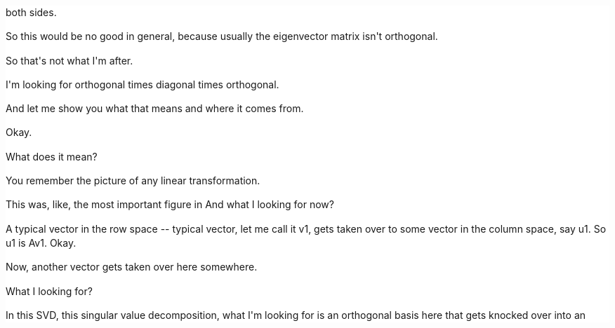   <span m='155180'>both</span> <span m='155530'>sides.</span> </p><p><span
  m='158970'>So</span> <span m='159130'>this</span> <span
  m='159380'>would</span> <span m='159570'>be</span> <span m='159720'>no</span>
  <span m='159960'>good</span> <span m='160550'>in</span> <span
  m='160820'>general,</span> <span m='161260'>because</span> <span
  m='161620'>usually</span> <span m='162170'>the</span> <span
  m='162350'>eigenvector</span> <span m='163080'>matrix</span> <span
  m='163680'>isn't</span> <span m='164000'>orthogonal.</span> </p><p><span
  m='165190'>So</span> <span m='166320'>that's</span> <span
  m='167660'>not</span> <span m='167980'>what</span> <span m='168150'>I'm</span>
  <span m='168290'>after.</span> </p><p><span m='169900'>I'm</span> <span
  m='170390'>looking</span> <span m='171000'>for</span> <span
  m='171620'>orthogonal</span> <span m='173490'>times</span> <span
  m='174580'>diagonal</span> <span m='175370'>times</span> <span
  m='175730'>orthogonal.</span> </p><p><span m='176790'>And</span> <span
  m='176930'>let</span> <span m='177050'>me</span> <span m='177170'>show</span>
  <span m='177440'>you</span> <span m='177600'>what</span> <span
  m='178090'>that</span> <span m='178360'>means</span> <span
  m='178820'>and</span> <span m='178970'>where</span> <span m='179200'>it</span>
  <span m='179300'>comes</span> <span m='179590'>from.</span> </p><p><span
  m='180250'>Okay.</span> </p><p><span m='181880'>What</span> <span
  m='182120'>does</span> <span m='182270'>it</span> <span
  m='182400'>mean?</span> </p><p><span m='185440'>You</span> <span
  m='185610'>remember</span> <span m='186070'>the</span> <span
  m='186700'>picture</span> <span m='188670'>of</span> <span
  m='188770'>any</span> <span m='189090'>linear</span> <span
  m='189480'>transformation.</span> </p><p><span m='190310'>This</span> <span
  m='190510'>was,</span> <span m='190690'>like,</span> <span
  m='190940'>the</span> <span m='191070'>most</span> <span
  m='191400'>important</span> <span m='192510'>figure</span> <span
  m='193920'>in</span> <span m='196670'>And</span> <span m='196860'>what</span>
  <span m='197170'>I</span> <span m='197330'>looking</span> <span
  m='197720'>for</span> <span m='197970'>now?</span> </p><p><span
  m='199810'>A</span> <span m='199990'>typical</span> <span
  m='200590'>vector</span> <span m='201770'>in</span> <span
  m='202450'>the</span> <span m='203650'>row</span> <span
  m='204550'>space</span> <span m='205050'>--</span> <span
  m='206020'>typical</span> <span m='206480'>vector,</span> <span
  m='206930'>let</span> <span m='207030'>me</span> <span m='207190'>call</span>
  <span m='207470'>it</span> <span m='207690'>v1,</span> <span
  m='208940'>gets</span> <span m='209870'>taken</span> <span
  m='210310'>over</span> <span m='211040'>to</span> <span m='211200'>some</span>
  <span m='211550'>vector</span> <span m='212150'>in</span> <span
  m='212590'>the</span> <span m='213110'>column</span> <span
  m='213540'>space,</span> <span m='214310'>say</span> <span
  m='214640'>u1.</span> <span m='215470'>So</span> <span m='215960'>u1</span>
  <span m='217000'>is</span> <span m='217470'>Av1.</span> <span
  m='221350'>Okay.</span> </p><p><span m='223320'>Now,</span> <span
  m='224320'>another</span> <span m='225340'>vector</span> <span
  m='226670'>gets</span> <span m='227570'>taken</span> <span
  m='227940'>over</span> <span m='228150'>here</span> <span
  m='228360'>somewhere.</span> </p><p><span m='228800'>What</span> <span
  m='229120'>I</span> <span m='229300'>looking</span> <span
  m='229710'>for?</span> </p><p><span m='230290'>In</span> <span
  m='230550'>this</span> <span m='231140'>SVD,</span> <span
  m='232200'>this</span> <span m='232550'>singular</span> <span
  m='232960'>value</span> <span m='233330'>decomposition,</span> <span
  m='234590'>what</span> <span m='235020'>I'm</span> <span
  m='235210'>looking</span> <span m='235670'>for</span> <span
  m='236380'>is</span> <span m='237350'>an</span> <span
  m='237800'>orthogonal</span> <span m='238570'>basis</span> <span
  m='239070'>here</span> <span m='239950'>that</span> <span
  m='240370'>gets</span> <span m='240820'>knocked</span> <span
  m='241280'>over</span> <span m='241640'>into</span> <span m='241990'>an</span>